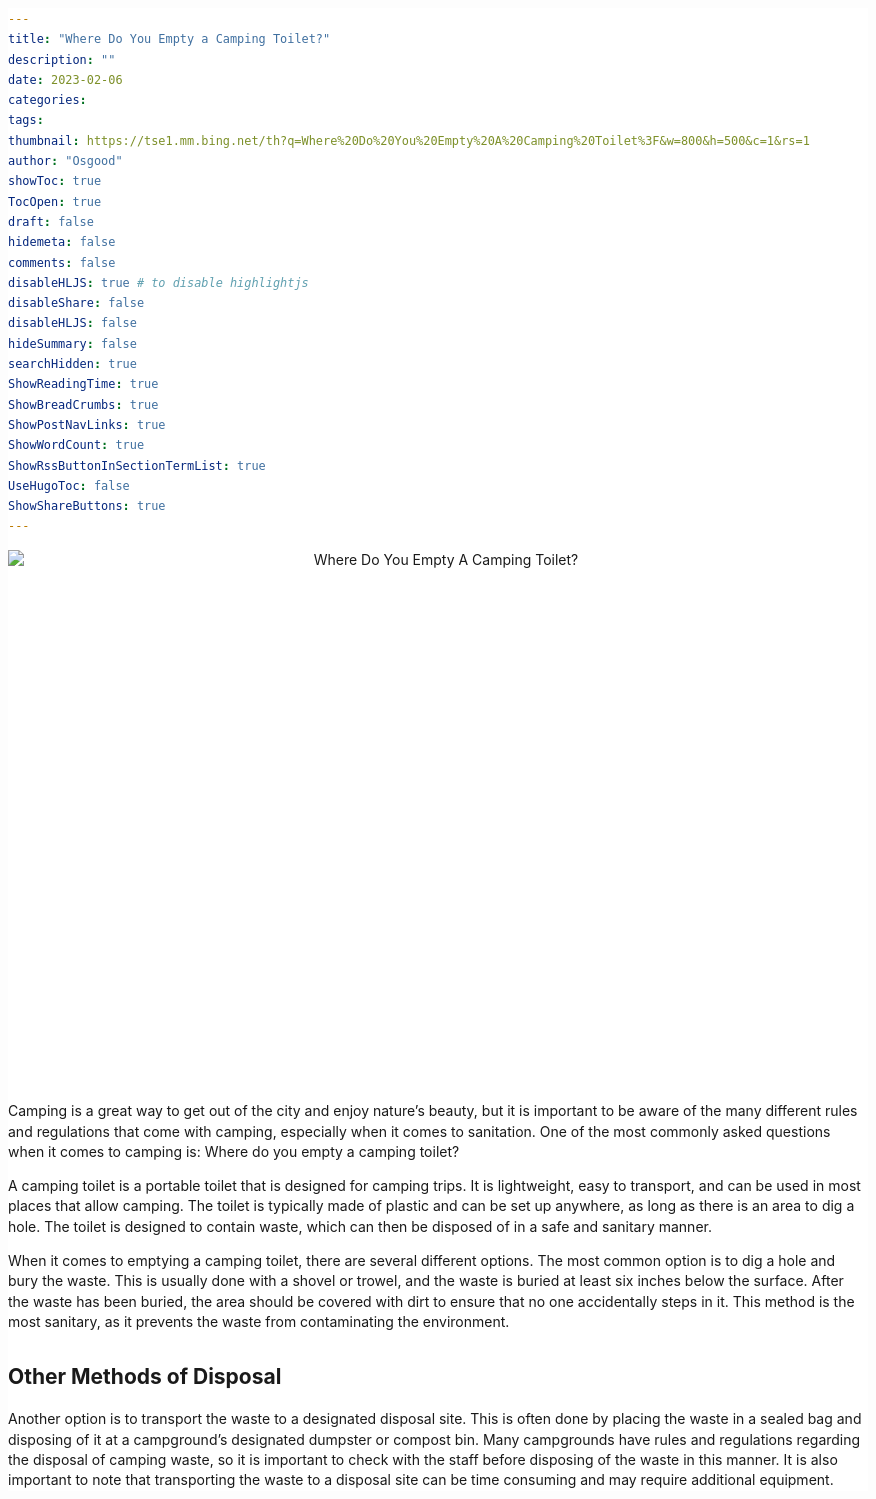 ```yaml
---
title: "Where Do You Empty a Camping Toilet?"
description: ""
date: 2023-02-06
categories: 
tags: 
thumbnail: https://tse1.mm.bing.net/th?q=Where%20Do%20You%20Empty%20A%20Camping%20Toilet%3F&w=800&h=500&c=1&rs=1
author: "Osgood"
showToc: true
TocOpen: true
draft: false
hidemeta: false
comments: false
disableHLJS: true # to disable highlightjs
disableShare: false
disableHLJS: false
hideSummary: false
searchHidden: true
ShowReadingTime: true
ShowBreadCrumbs: true
ShowPostNavLinks: true
ShowWordCount: true
ShowRssButtonInSectionTermList: true
UseHugoToc: false
ShowShareButtons: true
---
```


<center>
	<img src="https://tse1.mm.bing.net/th?q=Where%20Do%20You%20Empty%20A%20Camping%20Toilet%3F&w=800&h=500&c=1&rs=1" alt="Where Do You Empty A Camping Toilet?" width="800" height="500" style="display: block; width: 100%; height: auto">
</center>

<p>Camping is a great way to get out of the city and enjoy nature’s beauty, but it is important to be aware of the many different rules and regulations that come with camping, especially when it comes to sanitation. One of the most commonly asked questions when it comes to camping is: Where do you empty a camping toilet?</p>

<p>A camping toilet is a portable toilet that is designed for camping trips. It is lightweight, easy to transport, and can be used in most places that allow camping. The toilet is typically made of plastic and can be set up anywhere, as long as there is an area to dig a hole. The toilet is designed to contain waste, which can then be disposed of in a safe and sanitary manner.</p>

<p>When it comes to emptying a camping toilet, there are several different options. The most common option is to dig a hole and bury the waste. This is usually done with a shovel or trowel, and the waste is buried at least six inches below the surface. After the waste has been buried, the area should be covered with dirt to ensure that no one accidentally steps in it. This method is the most sanitary, as it prevents the waste from contaminating the environment.</p>

<h2>Other Methods of Disposal</h2>

<p>Another option is to transport the waste to a designated disposal site. This is often done by placing the waste in a sealed bag and disposing of it at a campground’s designated dumpster or compost bin. Many campgrounds have rules and regulations regarding the disposal of camping waste, so it is important to check with the staff before disposing of the waste in this manner. It is also important to note that transporting the waste to a disposal site can be time consuming and may require additional equipment.</p>
